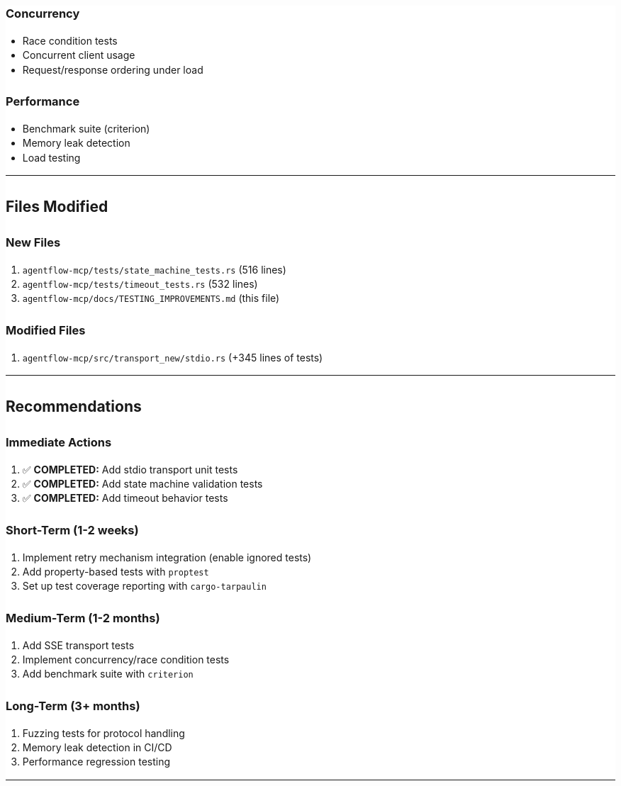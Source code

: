 ### Concurrency
- Race condition tests
- Concurrent client usage
- Request/response ordering under load

### Performance
- Benchmark suite (criterion)
- Memory leak detection
- Load testing

---

## Files Modified

### New Files
1. `agentflow-mcp/tests/state_machine_tests.rs` (516 lines)
2. `agentflow-mcp/tests/timeout_tests.rs` (532 lines)
3. `agentflow-mcp/docs/TESTING_IMPROVEMENTS.md` (this file)

### Modified Files
1. `agentflow-mcp/src/transport_new/stdio.rs` (+345 lines of tests)

---

## Recommendations

### Immediate Actions
1. ✅ **COMPLETED:** Add stdio transport unit tests
2. ✅ **COMPLETED:** Add state machine validation tests
3. ✅ **COMPLETED:** Add timeout behavior tests

### Short-Term (1-2 weeks)
1. Implement retry mechanism integration (enable ignored tests)
2. Add property-based tests with `proptest`
3. Set up test coverage reporting with `cargo-tarpaulin`

### Medium-Term (1-2 months)
1. Add SSE transport tests
2. Implement concurrency/race condition tests
3. Add benchmark suite with `criterion`

### Long-Term (3+ months)
1. Fuzzing tests for protocol handling
2. Memory leak detection in CI/CD
3. Performance regression testing

---
